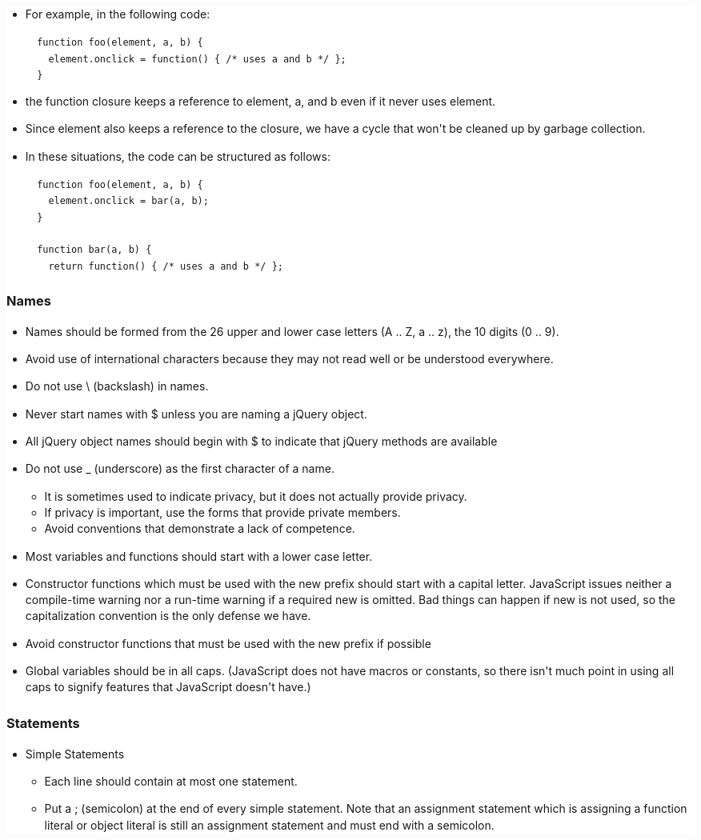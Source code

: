 + For example, in the following code:

        function foo(element, a, b) {
          element.onclick = function() { /* uses a and b */ };
        }

+ the function closure keeps a reference to element, a, and b even if it never uses element. 

+ Since element also keeps a reference to the closure, we have a cycle that won't be cleaned up by garbage collection.

+ In these situations, the code can be structured as follows:

        function foo(element, a, b) {
          element.onclick = bar(a, b);
        }

        function bar(a, b) {
          return function() { /* uses a and b */ };

### Names

+ Names should be formed from the 26 upper and lower case letters (A .. Z, a .. z), the 10 digits (0 .. 9). 

+ Avoid use of international characters because they may not read well or be understood everywhere. 

+ Do not use \ (backslash) in names.

+ Never start names with $ unless you are naming a jQuery object.

+ All jQuery object names should begin with $ to indicate that jQuery methods are available

+ Do not use _ (underscore) as the first character of a name. 

    + It is sometimes used to indicate privacy, but it does not actually provide privacy. 
    + If privacy is important, use the forms that provide private members. 
    + Avoid conventions that demonstrate a lack of competence.

+ Most variables and functions should start with a lower case letter.

+ Constructor functions which must be used with the new prefix should start with a capital letter. JavaScript issues neither a compile-time warning nor a run-time warning if a required new is omitted. Bad things can happen if new is not used, so the capitalization convention is the only defense we have.

+ Avoid constructor functions that must be used with the new prefix if possible

+ Global variables should be in all caps. (JavaScript does not have macros or constants, so there isn't much point in using all caps to signify features that JavaScript doesn't have.)

### Statements

+ Simple Statements

    + Each line should contain at most one statement. 

    + Put a ; (semicolon) at the end of every simple statement. Note that an assignment statement which is assigning a function literal or object literal is still an assignment statement and must end with a semicolon.
